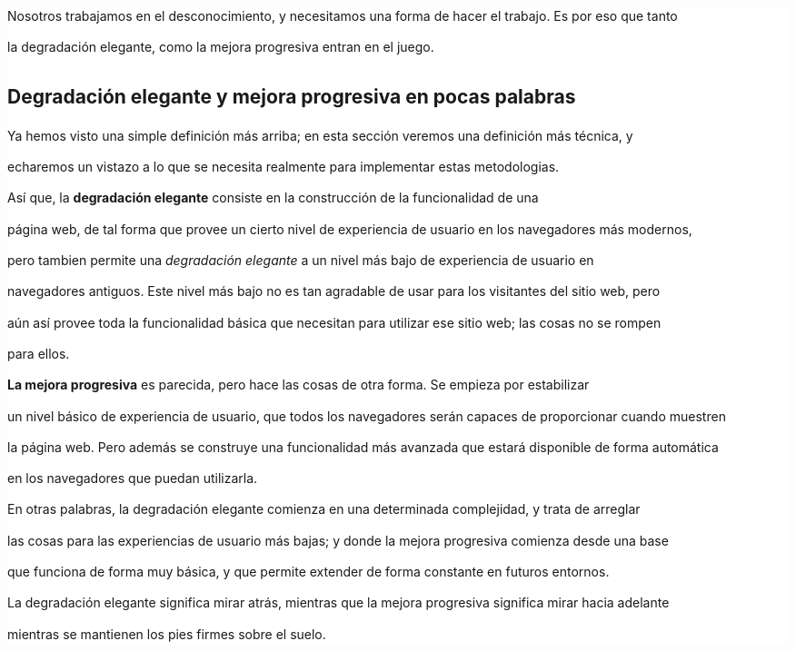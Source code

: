<p>Nosotros trabajamos en el desconocimiento, y necesitamos una forma de hacer el trabajo. Es por eso que tanto

la degradaci&#xF3;n elegante, como la mejora progresiva entran en el juego.</p>



<h2 id="gracefulprogressivenutshell">Degradaci&#xF3;n elegante y mejora progresiva en pocas palabras</h2>



<p>Ya hemos visto una simple definici&#xF3;n m&#xE1;s arriba; en esta secci&#xF3;n veremos una definici&#xF3;n m&#xE1;s t&#xE9;cnica, y

echaremos un vistazo a lo que se necesita realmente para implementar estas metodologias.</p>



<p>As&#xED; que, la <strong>degradaci&#xF3;n elegante</strong> consiste en la construcci&#xF3;n de la funcionalidad de una

p&#xE1;gina web, de tal forma que provee un cierto nivel de experiencia de usuario en los navegadores m&#xE1;s modernos,

pero tambien permite una <em>degradaci&#xF3;n elegante</em> a un nivel m&#xE1;s bajo de experiencia de usuario en

navegadores antiguos. Este nivel m&#xE1;s bajo no es tan agradable de usar para los visitantes del sitio web, pero

a&#xFA;n as&#xED; provee toda la funcionalidad b&#xE1;sica que necesitan para utilizar ese sitio web; las cosas no se rompen

para ellos.</p>



<p><strong>La mejora progresiva</strong> es parecida, pero hace las cosas de otra forma. Se empieza por estabilizar

un nivel b&#xE1;sico de experiencia de usuario, que todos los navegadores ser&#xE1;n capaces de proporcionar cuando muestren

la p&#xE1;gina web. Pero adem&#xE1;s se construye una funcionalidad m&#xE1;s avanzada que estar&#xE1; disponible de forma autom&#xE1;tica

en los navegadores que puedan utilizarla.</p>



<p>En otras palabras, la degradaci&#xF3;n elegante comienza en una determinada complejidad, y trata de arreglar

las cosas para las experiencias de usuario m&#xE1;s bajas; y donde la mejora progresiva comienza desde una base

que funciona de forma muy b&#xE1;sica, y que permite extender de forma constante en futuros entornos.

La degradaci&#xF3;n elegante significa mirar atr&#xE1;s, mientras que la mejora progresiva significa mirar hacia adelante

mientras se mantienen los pies firmes sobre el suelo.</p>
